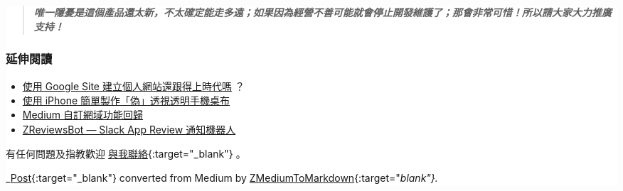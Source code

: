 
> **_唯一隱憂是這個產品還太新，不太確定能走多遠；如果因為經營不善可能就會停止開發維護了；那會非常可惜！所以請大家大力推廣支持！_** 




### 延伸閱讀
- [使用 Google Site 建立個人網站還跟得上時代嗎](../724a7fb9a364/) ？
- [使用 iPhone 簡單製作「偽」透視透明手機桌布](../2e4429f410d6/)
- [Medium 自訂網域功能回歸](../d9a95d4224ea/)
- [ZReviewsBot — Slack App Review 通知機器人](../33f6aabb744f/)



有任何問題及指教歡迎 [與我聯絡](https://www.zhgchg.li/contact){:target="_blank"} 。



_[Post](https://medium.com/zrealm-life/%E7%94%9F%E7%94%A2%E5%8A%9B%E5%B7%A5%E5%85%B7-%E6%8B%8B%E6%A3%84-chrome-%E6%8A%95%E5%85%A5-sidekick-%E7%80%8F%E8%A6%BD%E5%99%A8%E7%9A%84%E6%87%B7%E6%8A%B1-118e924a1477){:target="_blank"} converted from Medium by [ZMediumToMarkdown](https://github.com/ZhgChgLi/ZMediumToMarkdown){:target="_blank"}._
